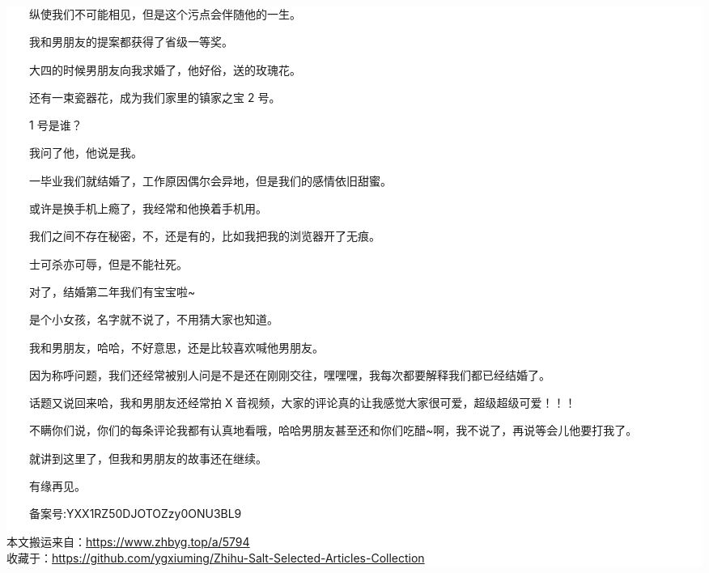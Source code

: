 &emsp;&emsp;纵使我们不可能相见，但是这个污点会伴随他的一生。  
  
&emsp;&emsp;我和男朋友的提案都获得了省级一等奖。  
  
&emsp;&emsp;大四的时候男朋友向我求婚了，他好俗，送的玫瑰花。  
  
&emsp;&emsp;还有一束瓷器花，成为我们家里的镇家之宝 2 号。  
  
&emsp;&emsp;1 号是谁？  
  
&emsp;&emsp;我问了他，他说是我。  
  
&emsp;&emsp;一毕业我们就结婚了，工作原因偶尔会异地，但是我们的感情依旧甜蜜。  
  
&emsp;&emsp;或许是换手机上瘾了，我经常和他换着手机用。  
  
&emsp;&emsp;我们之间不存在秘密，不，还是有的，比如我把我的浏览器开了无痕。  
  
&emsp;&emsp;士可杀亦可辱，但是不能社死。  
  
&emsp;&emsp;对了，结婚第二年我们有宝宝啦~  
  
&emsp;&emsp;是个小女孩，名字就不说了，不用猜大家也知道。  
  
&emsp;&emsp;我和男朋友，哈哈，不好意思，还是比较喜欢喊他男朋友。  
  
&emsp;&emsp;因为称呼问题，我们还经常被别人问是不是还在刚刚交往，嘿嘿嘿，我每次都要解释我们都已经结婚了。  
  
&emsp;&emsp;话题又说回来哈，我和男朋友还经常拍 X 音视频，大家的评论真的让我感觉大家很可爱，超级超级可爱！！！  
  
&emsp;&emsp;不瞒你们说，你们的每条评论我都有认真地看哦，哈哈男朋友甚至还和你们吃醋~啊，我不说了，再说等会儿他要打我了。  
  
&emsp;&emsp;就讲到这里了，但我和男朋友的故事还在继续。  
  
&emsp;&emsp;有缘再见。  
  
&emsp;&emsp;备案号:YXX1RZ50DJOTOZzy0ONU3BL9  
  
本文搬运来自：https://www.zhbyg.top/a/5794  
 收藏于：https://github.com/ygxiuming/Zhihu-Salt-Selected-Articles-Collection